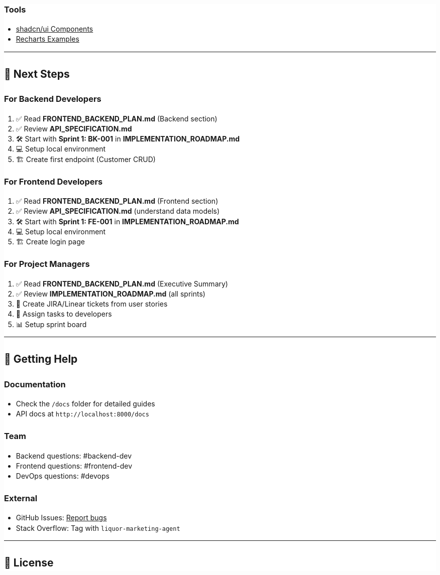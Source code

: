 ### Tools
- [shadcn/ui Components](https://ui.shadcn.com/)
- [Recharts Examples](https://recharts.org/en-US/examples)

---

## 🎯 Next Steps

### For Backend Developers
1. ✅ Read **FRONTEND_BACKEND_PLAN.md** (Backend section)
2. ✅ Review **API_SPECIFICATION.md**
3. 🛠️ Start with **Sprint 1: BK-001** in **IMPLEMENTATION_ROADMAP.md**
4. 💻 Setup local environment
5. 🏗️ Create first endpoint (Customer CRUD)

### For Frontend Developers
1. ✅ Read **FRONTEND_BACKEND_PLAN.md** (Frontend section)
2. ✅ Review **API_SPECIFICATION.md** (understand data models)
3. 🛠️ Start with **Sprint 1: FE-001** in **IMPLEMENTATION_ROADMAP.md**
4. 💻 Setup local environment
5. 🏗️ Create login page

### For Project Managers
1. ✅ Read **FRONTEND_BACKEND_PLAN.md** (Executive Summary)
2. ✅ Review **IMPLEMENTATION_ROADMAP.md** (all sprints)
3. 📅 Create JIRA/Linear tickets from user stories
4. 👥 Assign tasks to developers
5. 📊 Setup sprint board

---

## 🤝 Getting Help

### Documentation
- Check the `/docs` folder for detailed guides
- API docs at `http://localhost:8000/docs`

### Team
- Backend questions: #backend-dev
- Frontend questions: #frontend-dev
- DevOps questions: #devops

### External
- GitHub Issues: [Report bugs](https://github.com/yourorg/liquor-marketing-agent/issues)
- Stack Overflow: Tag with `liquor-marketing-agent`

---

## 📄 License
